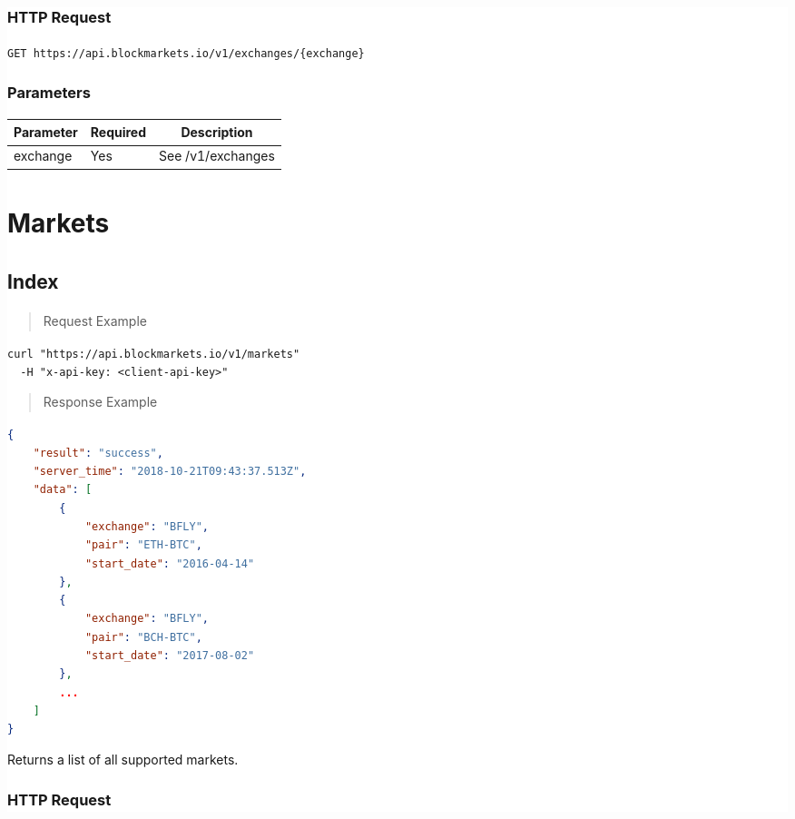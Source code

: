 ### HTTP Request

`GET https://api.blockmarkets.io/v1/exchanges/{exchange}`

### Parameters

Parameter | Required | Description
--------- | -------- | ---------
exchange | Yes | See /v1/exchanges








# Markets


## Index

> Request Example

```curl
curl "https://api.blockmarkets.io/v1/markets"
  -H "x-api-key: <client-api-key>"
```

> Response Example

```json
{
    "result": "success",
    "server_time": "2018-10-21T09:43:37.513Z",
    "data": [
        {
            "exchange": "BFLY",
            "pair": "ETH-BTC",
            "start_date": "2016-04-14"
        },
        {
            "exchange": "BFLY",
            "pair": "BCH-BTC",
            "start_date": "2017-08-02"
        },
        ...
	]
}
```

Returns a list of all supported markets.


### HTTP Request
